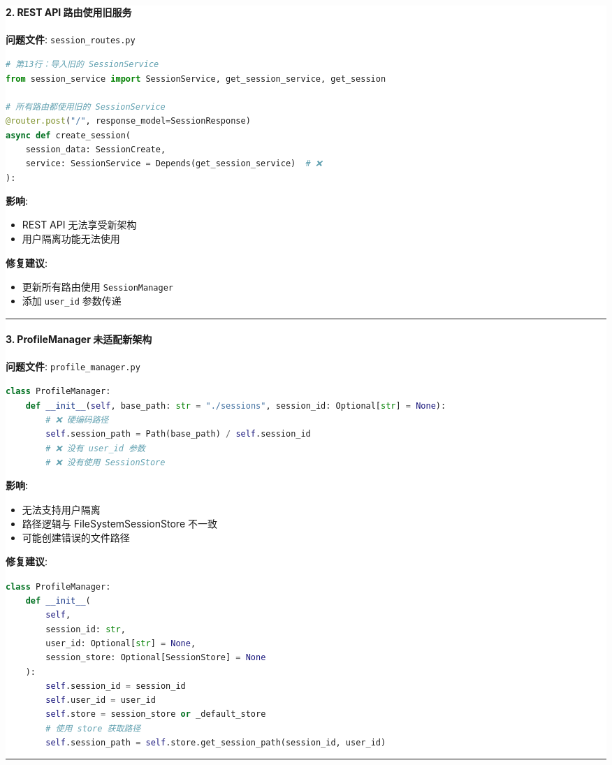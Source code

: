 
#### 2. **REST API 路由使用旧服务**

**问题文件**: `session_routes.py`

```python
# 第13行：导入旧的 SessionService
from session_service import SessionService, get_session_service, get_session

# 所有路由都使用旧的 SessionService
@router.post("/", response_model=SessionResponse)
async def create_session(
    session_data: SessionCreate,
    service: SessionService = Depends(get_session_service)  # ❌
):
```

**影响**:
- REST API 无法享受新架构
- 用户隔离功能无法使用

**修复建议**:
- 更新所有路由使用 `SessionManager`
- 添加 `user_id` 参数传递

---

#### 3. **ProfileManager 未适配新架构**

**问题文件**: `profile_manager.py`

```python
class ProfileManager:
    def __init__(self, base_path: str = "./sessions", session_id: Optional[str] = None):
        # ❌ 硬编码路径
        self.session_path = Path(base_path) / self.session_id
        # ❌ 没有 user_id 参数
        # ❌ 没有使用 SessionStore
```

**影响**:
- 无法支持用户隔离
- 路径逻辑与 FileSystemSessionStore 不一致
- 可能创建错误的文件路径

**修复建议**:
```python
class ProfileManager:
    def __init__(
        self, 
        session_id: str,
        user_id: Optional[str] = None,
        session_store: Optional[SessionStore] = None
    ):
        self.session_id = session_id
        self.user_id = user_id
        self.store = session_store or _default_store
        # 使用 store 获取路径
        self.session_path = self.store.get_session_path(session_id, user_id)
```

---